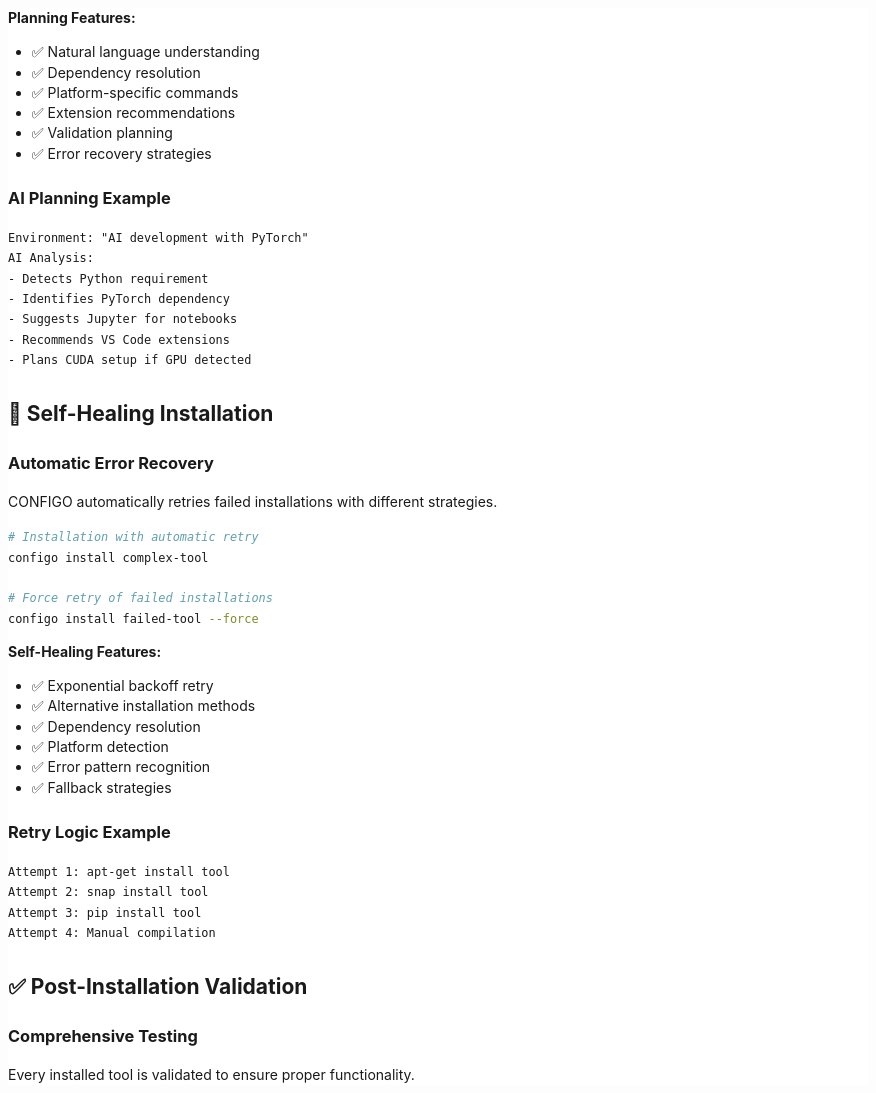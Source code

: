 **Planning Features:**
- ✅ Natural language understanding
- ✅ Dependency resolution
- ✅ Platform-specific commands
- ✅ Extension recommendations
- ✅ Validation planning
- ✅ Error recovery strategies

### AI Planning Example
```
Environment: "AI development with PyTorch"
AI Analysis:
- Detects Python requirement
- Identifies PyTorch dependency
- Suggests Jupyter for notebooks
- Recommends VS Code extensions
- Plans CUDA setup if GPU detected
```

## 🔧 Self-Healing Installation

### Automatic Error Recovery
CONFIGO automatically retries failed installations with different strategies.

```bash
# Installation with automatic retry
configo install complex-tool

# Force retry of failed installations
configo install failed-tool --force
```

**Self-Healing Features:**
- ✅ Exponential backoff retry
- ✅ Alternative installation methods
- ✅ Dependency resolution
- ✅ Platform detection
- ✅ Error pattern recognition
- ✅ Fallback strategies

### Retry Logic Example
```
Attempt 1: apt-get install tool
Attempt 2: snap install tool
Attempt 3: pip install tool
Attempt 4: Manual compilation
```

## ✅ Post-Installation Validation

### Comprehensive Testing
Every installed tool is validated to ensure proper functionality.
